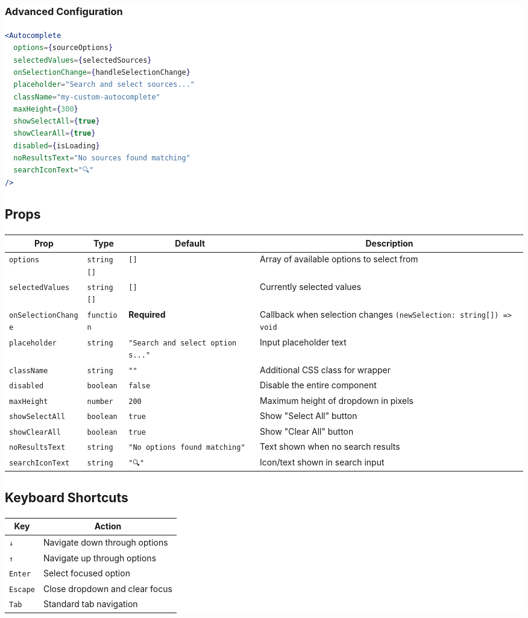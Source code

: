 ### Advanced Configuration

```jsx
<Autocomplete
  options={sourceOptions}
  selectedValues={selectedSources}
  onSelectionChange={handleSelectionChange}
  placeholder="Search and select sources..."
  className="my-custom-autocomplete"
  maxHeight={300}
  showSelectAll={true}
  showClearAll={true}
  disabled={isLoading}
  noResultsText="No sources found matching"
  searchIconText="🔍"
/>
```

## Props

| Prop | Type | Default | Description |
|------|------|---------|-------------|
| `options` | `string[]` | `[]` | Array of available options to select from |
| `selectedValues` | `string[]` | `[]` | Currently selected values |
| `onSelectionChange` | `function` | **Required** | Callback when selection changes `(newSelection: string[]) => void` |
| `placeholder` | `string` | `"Search and select options..."` | Input placeholder text |
| `className` | `string` | `""` | Additional CSS class for wrapper |
| `disabled` | `boolean` | `false` | Disable the entire component |
| `maxHeight` | `number` | `200` | Maximum height of dropdown in pixels |
| `showSelectAll` | `boolean` | `true` | Show "Select All" button |
| `showClearAll` | `boolean` | `true` | Show "Clear All" button |
| `noResultsText` | `string` | `"No options found matching"` | Text shown when no search results |
| `searchIconText` | `string` | `"🔍"` | Icon/text shown in search input |

## Keyboard Shortcuts

| Key | Action |
|-----|--------|
| `↓` | Navigate down through options |
| `↑` | Navigate up through options |
| `Enter` | Select focused option |
| `Escape` | Close dropdown and clear focus |
| `Tab` | Standard tab navigation |
